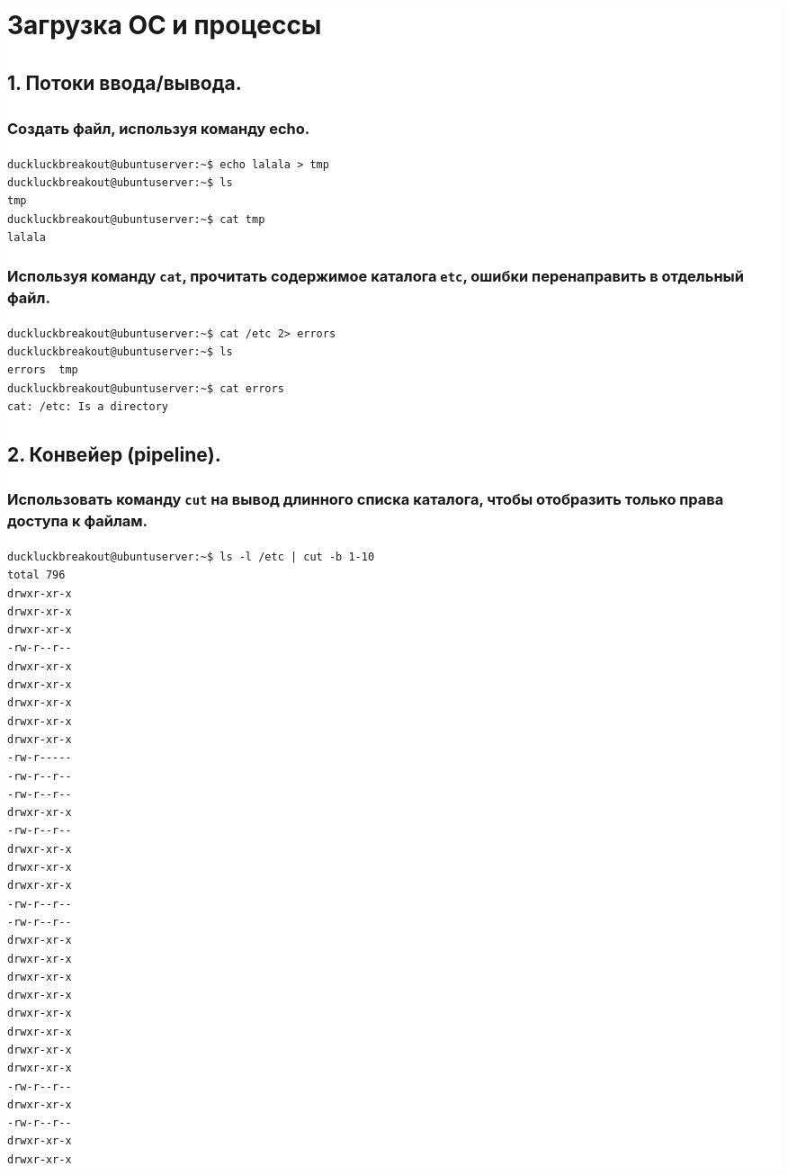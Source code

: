 # Загрузка ОС и процессы
## 1. Потоки ввода/вывода. 
### Создать файл, используя команду echo. 
```console
duckluckbreakout@ubuntuserver:~$ echo lalala > tmp
duckluckbreakout@ubuntuserver:~$ ls
tmp
duckluckbreakout@ubuntuserver:~$ cat tmp
lalala

```
### Используя команду `cat`, прочитать содержимое каталога `etc`, ошибки перенаправить в отдельный файл.
```console
duckluckbreakout@ubuntuserver:~$ cat /etc 2> errors
duckluckbreakout@ubuntuserver:~$ ls
errors  tmp
duckluckbreakout@ubuntuserver:~$ cat errors 
cat: /etc: Is a directory

```
## 2. Конвейер (pipeline). 
### Использовать команду `cut` на вывод длинного списка каталога, чтобы отобразить только права доступа к файлам.
```console
duckluckbreakout@ubuntuserver:~$ ls -l /etc | cut -b 1-10
total 796
drwxr-xr-x
drwxr-xr-x
drwxr-xr-x
-rw-r--r--
drwxr-xr-x
drwxr-xr-x
drwxr-xr-x
drwxr-xr-x
drwxr-xr-x
-rw-r-----
-rw-r--r--
-rw-r--r--
drwxr-xr-x
-rw-r--r--
drwxr-xr-x
drwxr-xr-x
drwxr-xr-x
-rw-r--r--
-rw-r--r--
drwxr-xr-x
drwxr-xr-x
drwxr-xr-x
drwxr-xr-x
drwxr-xr-x
drwxr-xr-x
drwxr-xr-x
drwxr-xr-x
-rw-r--r--
drwxr-xr-x
-rw-r--r--
drwxr-xr-x
drwxr-xr-x
```